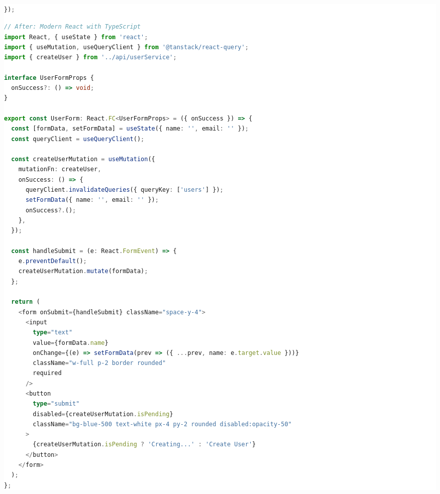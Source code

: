 ```javascript
});
```

```typescript
// After: Modern React with TypeScript
import React, { useState } from 'react';
import { useMutation, useQueryClient } from '@tanstack/react-query';
import { createUser } from '../api/userService';

interface UserFormProps {
  onSuccess?: () => void;
}

export const UserForm: React.FC<UserFormProps> = ({ onSuccess }) => {
  const [formData, setFormData] = useState({ name: '', email: '' });
  const queryClient = useQueryClient();
  
  const createUserMutation = useMutation({
    mutationFn: createUser,
    onSuccess: () => {
      queryClient.invalidateQueries({ queryKey: ['users'] });
      setFormData({ name: '', email: '' });
      onSuccess?.();
    },
  });
  
  const handleSubmit = (e: React.FormEvent) => {
    e.preventDefault();
    createUserMutation.mutate(formData);
  };
  
  return (
    <form onSubmit={handleSubmit} className="space-y-4">
      <input
        type="text"
        value={formData.name}
        onChange={(e) => setFormData(prev => ({ ...prev, name: e.target.value }))}
        className="w-full p-2 border rounded"
        required
      />
      <button
        type="submit"
        disabled={createUserMutation.isPending}
        className="bg-blue-500 text-white px-4 py-2 rounded disabled:opacity-50"
      >
        {createUserMutation.isPending ? 'Creating...' : 'Create User'}
      </button>
    </form>
  );
};
```
